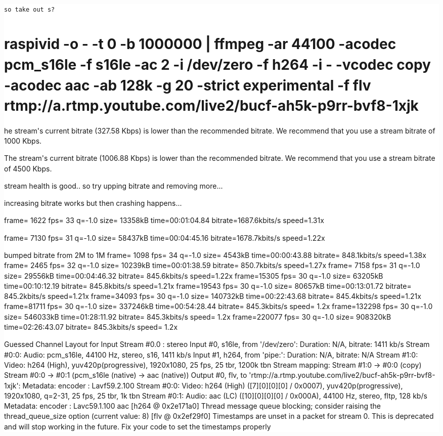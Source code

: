 ```
so take out s?
```
raspivid -o - -t 0 -b 1000000 | ffmpeg   -ar 44100  -acodec pcm_s16le -f s16le -ac 2 -i /dev/zero  -f h264 -i - -vcodec copy -acodec aac -ab 128k -g 20 -strict experimental -f flv rtmp://a.rtmp.youtube.com/live2/bucf-ah5k-p9rr-bvf8-1xjk
===
he stream's current bitrate (327.58 Kbps) is lower than the recommended bitrate. We recommend that you use a stream bitrate of 1000 Kbps.

The stream's current bitrate (1006.88 Kbps) is lower than the recommended bitrate. We recommend that you use a stream bitrate of 4500 Kbps.

stream health is good.. so try upping bitrate and removing more...

increasing bitrate works but then crashing happens...

frame= 1622 fps= 33 q=-1.0 size=   13358kB time=00:01:04.84 bitrate=1687.6kbits/s speed=1.31x

frame= 7130 fps= 31 q=-1.0 size=   58437kB time=00:04:45.16 bitrate=1678.7kbits/s speed=1.22x

bumped bitrate from 2M to 1M
frame= 1098 fps= 34 q=-1.0 size=    4543kB time=00:00:43.88 bitrate= 848.1kbits/s speed=1.38x
frame= 2465 fps= 32 q=-1.0 size=   10239kB time=00:01:38.59 bitrate= 850.7kbits/s speed=1.27x
frame= 7158 fps= 31 q=-1.0 size=   29556kB time=00:04:46.32 bitrate= 845.6kbits/s speed=1.22x
frame=15305 fps= 30 q=-1.0 size=   63205kB time=00:10:12.19 bitrate= 845.8kbits/s speed=1.21x
frame=19543 fps= 30 q=-1.0 size=   80657kB time=00:13:01.72 bitrate= 845.2kbits/s speed=1.21x
frame=34093 fps= 30 q=-1.0 size=  140732kB time=00:22:43.68 bitrate= 845.4kbits/s speed=1.21x
frame=81711 fps= 30 q=-1.0 size=  337246kB time=00:54:28.44 bitrate= 845.3kbits/s speed= 1.2x
frame=132298 fps= 30 q=-1.0 size=  546033kB time=01:28:11.92 bitrate= 845.3kbits/s speed= 1.2x
frame=220077 fps= 30 q=-1.0 size=  908320kB time=02:26:43.07 bitrate= 845.3kbits/s speed= 1.2x

Guessed Channel Layout for Input Stream #0.0 : stereo
Input #0, s16le, from '/dev/zero':
  Duration: N/A, bitrate: 1411 kb/s
  Stream #0:0: Audio: pcm_s16le, 44100 Hz, stereo, s16, 1411 kb/s
Input #1, h264, from 'pipe:':
  Duration: N/A, bitrate: N/A
  Stream #1:0: Video: h264 (High), yuv420p(progressive), 1920x1080, 25 fps, 25 tbr, 1200k tbn
Stream mapping:
  Stream #1:0 -> #0:0 (copy)
  Stream #0:0 -> #0:1 (pcm_s16le (native) -> aac (native))
Output #0, flv, to 'rtmp://a.rtmp.youtube.com/live2/bucf-ah5k-p9rr-bvf8-1xjk':
  Metadata:
    encoder         : Lavf59.2.100
  Stream #0:0: Video: h264 (High) ([7][0][0][0] / 0x0007), yuv420p(progressive), 1920x1080, q=2-31, 25 fps, 25 tbr, 1k tbn
  Stream #0:1: Audio: aac (LC) ([10][0][0][0] / 0x000A), 44100 Hz, stereo, fltp, 128 kb/s
    Metadata:
      encoder         : Lavc59.1.100 aac
[h264 @ 0x2e171a0] Thread message queue blocking; consider raising the thread_queue_size option (current value: 8)
[flv @ 0x2ef29f0] Timestamps are unset in a packet for stream 0. This is deprecated and will stop working in the future. Fix your code to set the timestamps properly
